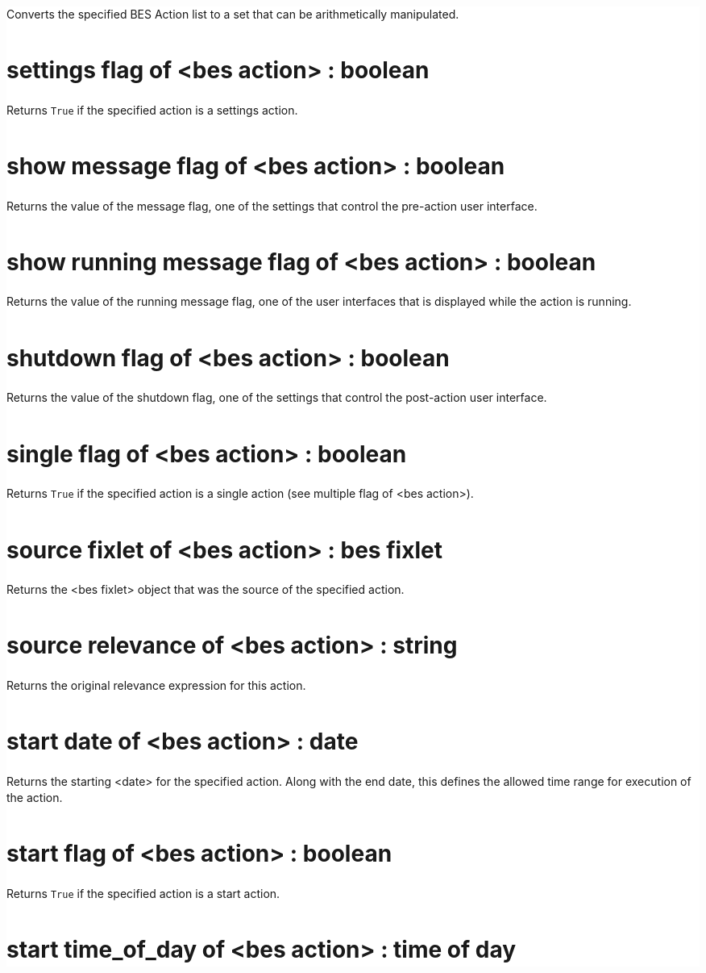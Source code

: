 Converts the specified BES Action list to a set that can be arithmetically manipulated.

# settings flag of &lt;bes action&gt; : boolean

Returns `True` if the specified action is a settings action.

# show message flag of &lt;bes action&gt; : boolean

Returns the value of the message flag, one of the settings that control the pre-action user interface.

# show running message flag of &lt;bes action&gt; : boolean

Returns the value of the running message flag, one of the user interfaces that is displayed while the action is running.

# shutdown flag of &lt;bes action&gt; : boolean

Returns the value of the shutdown flag, one of the settings that control the post-action user interface.

# single flag of &lt;bes action&gt; : boolean

Returns `True` if the specified action is a single action (see multiple flag of &lt;bes action&gt;).

# source fixlet of &lt;bes action&gt; : bes fixlet

Returns the &lt;bes fixlet&gt; object that was the source of the specified action.

# source relevance of &lt;bes action&gt; : string

Returns the original relevance expression for this action.

# start date of &lt;bes action&gt; : date

Returns the starting &lt;date&gt; for the specified action. Along with the end date, this defines the allowed time range for execution of the action.

# start flag of &lt;bes action&gt; : boolean

Returns `True` if the specified action is a start action.

# start time_of_day of &lt;bes action&gt; : time of day
